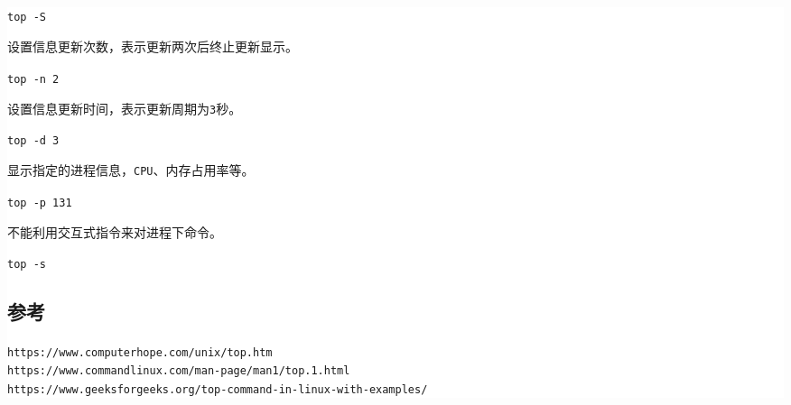 ```shell
top -S
```

设置信息更新次数，表示更新两次后终止更新显示。

```shell
top -n 2
```

设置信息更新时间，表示更新周期为`3`秒。

```shell
top -d 3
```

显示指定的进程信息，`CPU`、内存占用率等。

```shell
top -p 131
```

不能利用交互式指令来对进程下命令。

```shell
top -s
```





## 参考

```
https://www.computerhope.com/unix/top.htm
https://www.commandlinux.com/man-page/man1/top.1.html
https://www.geeksforgeeks.org/top-command-in-linux-with-examples/
```